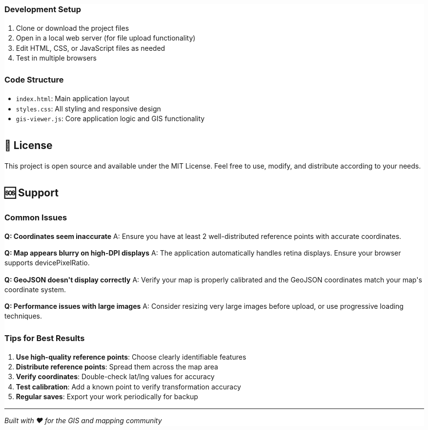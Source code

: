### Development Setup
1. Clone or download the project files
2. Open in a local web server (for file upload functionality)
3. Edit HTML, CSS, or JavaScript files as needed
4. Test in multiple browsers

### Code Structure
- `index.html`: Main application layout
- `styles.css`: All styling and responsive design
- `gis-viewer.js`: Core application logic and GIS functionality

## 📄 License

This project is open source and available under the MIT License. Feel free to use, modify, and distribute according to your needs.

## 🆘 Support

### Common Issues

**Q: Coordinates seem inaccurate**
A: Ensure you have at least 2 well-distributed reference points with accurate coordinates.

**Q: Map appears blurry on high-DPI displays**
A: The application automatically handles retina displays. Ensure your browser supports devicePixelRatio.

**Q: GeoJSON doesn't display correctly**
A: Verify your map is properly calibrated and the GeoJSON coordinates match your map's coordinate system.

**Q: Performance issues with large images**
A: Consider resizing very large images before upload, or use progressive loading techniques.

### Tips for Best Results

1. **Use high-quality reference points**: Choose clearly identifiable features
2. **Distribute reference points**: Spread them across the map area
3. **Verify coordinates**: Double-check lat/lng values for accuracy
4. **Test calibration**: Add a known point to verify transformation accuracy
5. **Regular saves**: Export your work periodically for backup

---

*Built with ❤️ for the GIS and mapping community*
